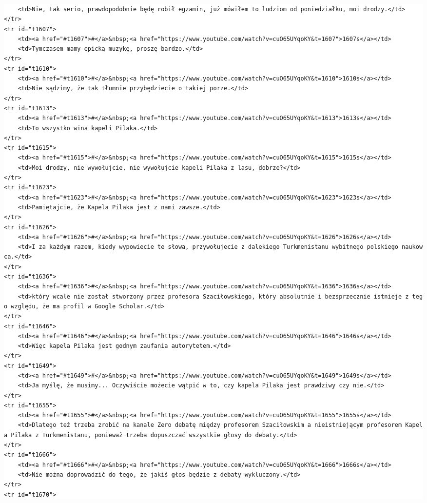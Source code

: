         <td>Nie, tak serio, prawdopodobnie będę robił egzamin, już mówiłem to ludziom od poniedziałku, moi drodzy.</td>
    </tr>
    <tr id="t1607">
        <td><a href="#t1607">#</a>&nbsp;<a href="https://www.youtube.com/watch?v=cuO65UYqoKY&t=1607">1607s</a></td>
        <td>Tymczasem mamy epicką muzykę, proszę bardzo.</td>
    </tr>
    <tr id="t1610">
        <td><a href="#t1610">#</a>&nbsp;<a href="https://www.youtube.com/watch?v=cuO65UYqoKY&t=1610">1610s</a></td>
        <td>Nie sądzimy, że tak tłumnie przybędziecie o takiej porze.</td>
    </tr>
    <tr id="t1613">
        <td><a href="#t1613">#</a>&nbsp;<a href="https://www.youtube.com/watch?v=cuO65UYqoKY&t=1613">1613s</a></td>
        <td>To wszystko wina kapeli Pilaka.</td>
    </tr>
    <tr id="t1615">
        <td><a href="#t1615">#</a>&nbsp;<a href="https://www.youtube.com/watch?v=cuO65UYqoKY&t=1615">1615s</a></td>
        <td>Moi drodzy, nie wywołujcie, nie wywołujcie kapeli Pilaka z lasu, dobrze?</td>
    </tr>
    <tr id="t1623">
        <td><a href="#t1623">#</a>&nbsp;<a href="https://www.youtube.com/watch?v=cuO65UYqoKY&t=1623">1623s</a></td>
        <td>Pamiętajcie, że Kapela Pilaka jest z nami zawsze.</td>
    </tr>
    <tr id="t1626">
        <td><a href="#t1626">#</a>&nbsp;<a href="https://www.youtube.com/watch?v=cuO65UYqoKY&t=1626">1626s</a></td>
        <td>I za każdym razem, kiedy wypowiecie te słowa, przywołujecie z dalekiego Turkmenistanu wybitnego polskiego naukowca.</td>
    </tr>
    <tr id="t1636">
        <td><a href="#t1636">#</a>&nbsp;<a href="https://www.youtube.com/watch?v=cuO65UYqoKY&t=1636">1636s</a></td>
        <td>który wcale nie został stworzony przez profesora Szaciłowskiego, który absolutnie i bezsprzecznie istnieje z tego względu, że ma profil w Google Scholar.</td>
    </tr>
    <tr id="t1646">
        <td><a href="#t1646">#</a>&nbsp;<a href="https://www.youtube.com/watch?v=cuO65UYqoKY&t=1646">1646s</a></td>
        <td>Więc kapela Pilaka jest godnym zaufania autorytetem.</td>
    </tr>
    <tr id="t1649">
        <td><a href="#t1649">#</a>&nbsp;<a href="https://www.youtube.com/watch?v=cuO65UYqoKY&t=1649">1649s</a></td>
        <td>Ja myślę, że musimy... Oczywiście możecie wątpić w to, czy kapela Pilaka jest prawdziwy czy nie.</td>
    </tr>
    <tr id="t1655">
        <td><a href="#t1655">#</a>&nbsp;<a href="https://www.youtube.com/watch?v=cuO65UYqoKY&t=1655">1655s</a></td>
        <td>Dlatego też trzeba zrobić na kanale Zero debatę między profesorem Szaciłowskim a nieistniejącym profesorem Kapela Pilaka z Turkmenistanu, ponieważ trzeba dopuszczać wszystkie głosy do debaty.</td>
    </tr>
    <tr id="t1666">
        <td><a href="#t1666">#</a>&nbsp;<a href="https://www.youtube.com/watch?v=cuO65UYqoKY&t=1666">1666s</a></td>
        <td>Nie można doprowadzić do tego, że jakiś głos będzie z debaty wykluczony.</td>
    </tr>
    <tr id="t1670">